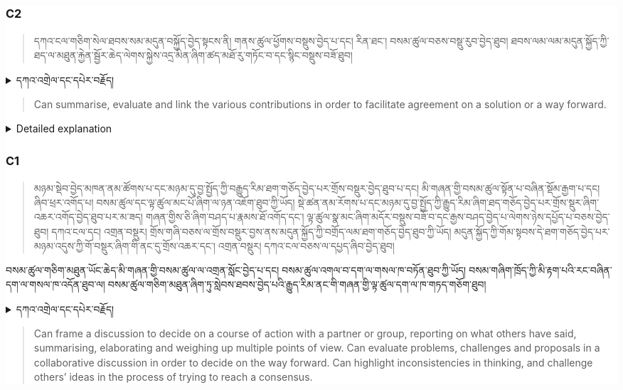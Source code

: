 ### C2



> དཀའ་ངལ་གཅིག་སེལ་ཐབས་སམ་མདུན་བསྐྱོད་བྱེད་སྟངས་ནི། གནས་ཚུལ་ཕྱོགས་བསྡུས་བྱེད་པ་དང། རིན་ཐང་། བསམ་ཚུལ་བཅས་བསྡུ་རུབ་བྱེད་ཐུབ། 
ཐབས་ལམ་ལམ་མདུན་སྐྱོད་ཀྱི་ཐད་ལ་མཐུན་རྐྱེན་སྦྱོར་ཆེད་ལེགས་སྐྱེས་འདྲ་མིན་ཞིག་ཚད་མཐོ་རུ་གཏོང་བ་དང་སྙིང་བསྡུས་བཟོ་ཐུབ།


<details><summary>དཀའ་འགྲེལ་དང་དཔེར་བརྗོད།</summary></details>




> Can summarise, evaluate and link the various contributions in order to facilitate agreement on a solution or a way forward.




<details><summary>Detailed explanation</summary></details>






### C1



>  མཉམ་སྡེབ་བྱེད་མཁན་ནམ་ཚོགས་པ་དང་མཉམ་དུ་བྱ་སྤྱོད་ཀྱི་བརྒྱུད་རིམ་ཐག་གཅོད་བྱེད་པར་གྲོས་བསྡུར་བྱེད་ཐུབ་པ་དང། མི་གཞན་གྱི་བསམ་ཚུལ་སྟོན་པ་བཞིན་སྡོམ་རྒྱག་པ་དང། ཞིབ་ཕྲར་འགོད་པ། བསམ་ཚུལ་དང་ལྟ་ཚུལ་མང་པོ་ཞིག་ལ་ཉན་འཇོག་ཐུབ་ཀྱི་ཡོད། སྡེ་ཚན་ནམ་རོགས་པ་དང་མཉམ་དུ་བྱ་སྤྱོད་ཀྱི་རྒྱུད་རིམ་ཞིག་ཐད་གཅོད་བྱེད་པར་གྲོས་སྡུར་ཞིག་འཆར་འགོད་བྱེད་ཐུབ་པར་མ་ཟད། གཞན་གྱིས་ཅི་ཞིག་བཤད་པ་རྣམས་ཐོ་འགོད་དང་། ལྟ་ཚུལ་སྣ་མང་ཞིག་མདོར་བསྡུས་བཟོ་བ་དང་རྒྱས་བཤད་བྱེད་པ་ལེགས་ཉེས་དཔྱོད་པ་བཅས་བྱེད་ཐུབ།
དཀའ་ངལ་དང། འགྲན་བསྡུར། གྲོས་གཞི་བཅས་ལ་གྲོས་བསྡུར་བྱས་ནས་མདུན་སྐྱོད་ཀྱི་བགྲོད་ལམ་ཐག་གཅོད་བྱེད་ཐུབ་ཀྱི་ཡོད།
མདུན་སྐྱོད་ཀྱི་གོམ་སྟབས་དེ་ཐག་གཅོད་བྱེད་པར་མཉམ་འདུས་ཀྱི་གོ་བསྡུར་ཞིག་གི་ནང་དུ་གྲོས་འཆར་དང་། འགྲན་བསྡུར། དཀའ་ངལ་བཅས་ལ་དཔྱད་ཞིབ་བྱེད་ཐུབ།

བསམ་ཚུལ་གཅིག་མཐུན་ཡོང་ཆེད་མི་གཞན་གྱི་བསམ་ཚུལ་ལ་འགྲན་སློང་བྱེད་པ་དང། བསམ་ཚུལ་འགལ་བ་དག་ལ་གསལ་ཁ་བཏོན་ཐུབ་ཀྱི་ཡོད། བསམ་གཞིག་ཁྲོད་ཀྱི་མི་རྟག་པའི་རང་བཞིན་དག་ལ་གསལ་ཁ་འདོན་ཐུབ་ལ། བསམ་ཚུལ་གཅིག་མཐུན་ཞིག་ཏུ་སླེབས་ཐབས་བྱེད་པའི་རྒྱུད་རིམ་ནང་གི་གཞན་གྱི་ལྟ་ཚུལ་དག་ལ་ཁ་གཏད་གཅོག་ཐུབ།






<details><summary>དཀའ་འགྲེལ་དང་དཔེར་བརྗོད།</summary></details>



>Can frame a discussion to decide on a course of action with a partner or group, reporting on what others have said, summarising, elaborating and weighing up multiple points of view.
Can evaluate problems, challenges and proposals in a collaborative discussion in order to decide on the way forward.
Can highlight inconsistencies in thinking, and challenge others’ ideas in the process of trying to reach a consensus.




